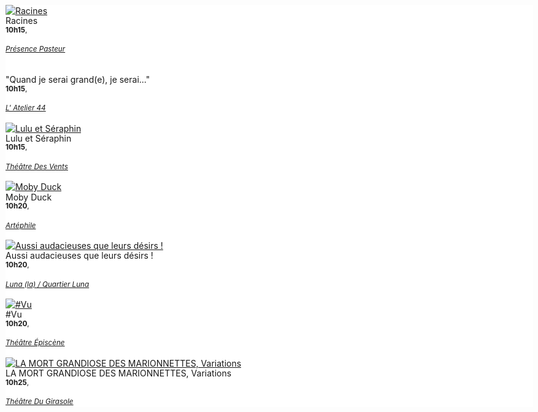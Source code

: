 

<div class="col-md-3 col-sm-4 col-xs-6"><div class="card"><div class="header"><a rel='nofollow' href="https://www.festivaloffavignon.com/programme/2022/racines-s30178/"><img class="last-child img-responsive" src="https://www.festivaloffavignon.com/resources/off/visuels/2022/spectacle/web2/spectacle_30178.jpg" alt="Racines" width="150"></a><p style="line-height: 0.9;margin: 0 0 1px">Racines</p><p style="line-height: 0.9; margin: 0 0 15px"><small><b>10h15</b>,

<a href="tous-les-spectacles-du-off-2022-aujourd-hui-theatre-par-theatre#/programme/2022/presence-pasteur-t4687/"><i>Présence Pasteur</i></a>

</small></p></div></div></div>



<div class="col-md-3 col-sm-4 col-xs-6"><div class="card"><div class="header"><a rel='nofollow' href="https://www.festivaloffavignon.com/programme/2022/-quand-je-serai-grand-e-je-serai-s31661/"><img class="last-child img-responsive" src="https://www.festivaloffavignon.com/resources/off/visuels/2022/spectacle/web2/spectacle_31661.jpg" alt=""Quand je serai grand(e), je serai..."" width="150"></a><p style="line-height: 0.9;margin: 0 0 1px">"Quand je serai grand(e), je serai..."</p><p style="line-height: 0.9; margin: 0 0 15px"><small><b>10h15</b>,

<a href="tous-les-spectacles-du-off-2022-aujourd-hui-theatre-par-theatre#/programme/2022/atelier-44-l-t4647/"><i>L' Atelier 44</i></a>

</small></p></div></div></div>



<div class="col-md-3 col-sm-4 col-xs-6"><div class="card"><div class="header"><a rel='nofollow' href="https://www.festivaloffavignon.com/programme/2022/lulu-et-seraphin-s31266/"><img class="last-child img-responsive" src="https://www.festivaloffavignon.com/resources/off/visuels/2022/spectacle/web2/spectacle_31266.jpg" alt="Lulu et Séraphin" width="150"></a><p style="line-height: 0.9;margin: 0 0 1px">Lulu et Séraphin</p><p style="line-height: 0.9; margin: 0 0 15px"><small><b>10h15</b>,

<a href="tous-les-spectacles-du-off-2022-aujourd-hui-theatre-par-theatre#/programme/2022/vents-theatre-des-t4696/"><i>Théâtre Des Vents</i></a>

</small></p></div></div></div>



<div class="col-md-3 col-sm-4 col-xs-6"><div class="card"><div class="header"><a rel='nofollow' href="https://www.festivaloffavignon.com/programme/2022/moby-duck-s30452/"><img class="last-child img-responsive" src="https://www.festivaloffavignon.com/resources/off/visuels/2022/spectacle/web2/spectacle_30452.jpg" alt="Moby Duck" width="150"></a><p style="line-height: 0.9;margin: 0 0 1px">Moby Duck</p><p style="line-height: 0.9; margin: 0 0 15px"><small><b>10h20</b>,

<a href="tous-les-spectacles-du-off-2022-aujourd-hui-theatre-par-theatre#/programme/2022/artephile-t4745/"><i>Artéphile</i></a>

</small></p></div></div></div>



<div class="col-md-3 col-sm-4 col-xs-6"><div class="card"><div class="header"><a rel='nofollow' href="https://www.festivaloffavignon.com/programme/2022/aussi-audacieuses-que-leurs-desirs-s31221/"><img class="last-child img-responsive" src="https://www.festivaloffavignon.com/resources/off/visuels/2022/spectacle/web2/spectacle_31221.jpg" alt="Aussi audacieuses que leurs désirs !" width="150"></a><p style="line-height: 0.9;margin: 0 0 1px">Aussi audacieuses que leurs désirs !</p><p style="line-height: 0.9; margin: 0 0 15px"><small><b>10h20</b>,

<a href="tous-les-spectacles-du-off-2022-aujourd-hui-theatre-par-theatre#/programme/2022/luna-la-quartier-luna-t4675/"><i>Luna (la) / Quartier Luna</i></a>

</small></p></div></div></div>



<div class="col-md-3 col-sm-4 col-xs-6"><div class="card"><div class="header"><a rel='nofollow' href="https://www.festivaloffavignon.com/programme/2022/-vu-s30281/"><img class="last-child img-responsive" src="https://www.festivaloffavignon.com/resources/off/visuels/2022/spectacle/web2/spectacle_30281.jpg" alt="#Vu" width="150"></a><p style="line-height: 0.9;margin: 0 0 1px">#Vu</p><p style="line-height: 0.9; margin: 0 0 15px"><small><b>10h20</b>,

<a href="tous-les-spectacles-du-off-2022-aujourd-hui-theatre-par-theatre#/programme/2022/episcene-theatre-t4758/"><i>Théâtre Épiscène</i></a>

</small></p></div></div></div>



<div class="col-md-3 col-sm-4 col-xs-6"><div class="card"><div class="header"><a rel='nofollow' href="https://www.festivaloffavignon.com/programme/2022/la-mort-grandiose-des-marionnettes-variations-s31806/"><img class="last-child img-responsive" src="https://www.festivaloffavignon.com/resources/off/visuels/2022/spectacle/web2/spectacle_31806.jpg" alt="LA MORT GRANDIOSE DES MARIONNETTES, Variations" width="150"></a><p style="line-height: 0.9;margin: 0 0 1px">LA MORT GRANDIOSE DES MARIONNETTES, Variations</p><p style="line-height: 0.9; margin: 0 0 15px"><small><b>10h25</b>,

<a href="tous-les-spectacles-du-off-2022-aujourd-hui-theatre-par-theatre#/programme/2022/girasole-theatre-du-t4724/"><i>Théâtre Du Girasole</i></a>

</small></p></div></div></div>
